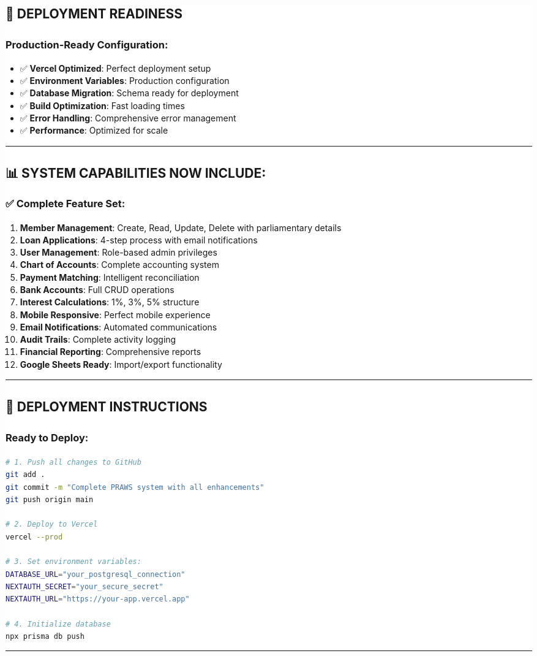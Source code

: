 
## 🚀 **DEPLOYMENT READINESS**

### **Production-Ready Configuration:**
- ✅ **Vercel Optimized**: Perfect deployment setup
- ✅ **Environment Variables**: Production configuration
- ✅ **Database Migration**: Schema ready for deployment
- ✅ **Build Optimization**: Fast loading times
- ✅ **Error Handling**: Comprehensive error management
- ✅ **Performance**: Optimized for scale

---

## 📊 **SYSTEM CAPABILITIES NOW INCLUDE:**

### **✅ Complete Feature Set:**
1. **Member Management**: Create, Read, Update, Delete with parliamentary details
2. **Loan Applications**: 4-step process with email notifications
3. **User Management**: Role-based admin privileges
4. **Chart of Accounts**: Complete accounting system
5. **Payment Matching**: Intelligent reconciliation
6. **Bank Accounts**: Full CRUD operations
7. **Interest Calculations**: 1%, 3%, 5% structure
8. **Mobile Responsive**: Perfect mobile experience
9. **Email Notifications**: Automated communications
10. **Audit Trails**: Complete activity logging
11. **Financial Reporting**: Comprehensive reports
12. **Google Sheets Ready**: Import/export functionality

---

## 🎯 **DEPLOYMENT INSTRUCTIONS**

### **Ready to Deploy:**
```bash
# 1. Push all changes to GitHub
git add .
git commit -m "Complete PRAWS system with all enhancements"
git push origin main

# 2. Deploy to Vercel
vercel --prod

# 3. Set environment variables:
DATABASE_URL="your_postgresql_connection"
NEXTAUTH_SECRET="your_secure_secret" 
NEXTAUTH_URL="https://your-app.vercel.app"

# 4. Initialize database
npx prisma db push
```

---